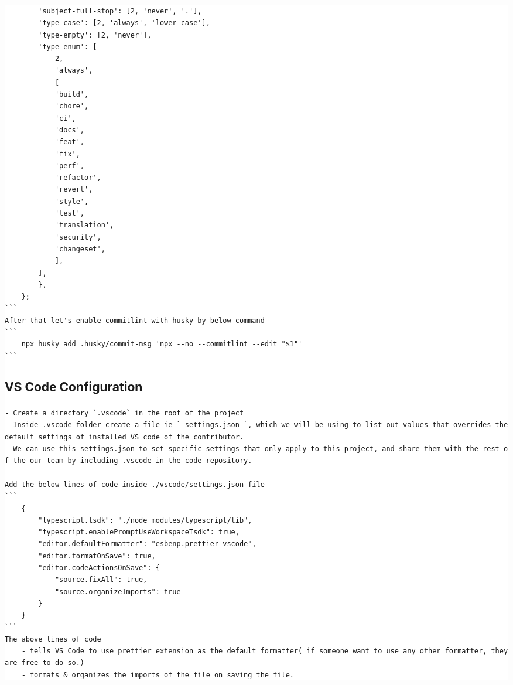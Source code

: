             'subject-full-stop': [2, 'never', '.'],
            'type-case': [2, 'always', 'lower-case'],
            'type-empty': [2, 'never'],
            'type-enum': [
                2,
                'always',
                [
                'build',
                'chore',
                'ci',
                'docs',
                'feat',
                'fix',
                'perf',
                'refactor',
                'revert',
                'style',
                'test',
                'translation',
                'security',
                'changeset',
                ],
            ],
            },
        };
    ```
    After that let's enable commitlint with husky by below command
    ``` 
        npx husky add .husky/commit-msg 'npx --no --commitlint --edit "$1"'
    ```
## VS Code Configuration
    - Create a directory `.vscode` in the root of the project
    - Inside .vscode folder create a file ie ` settings.json `, which we will be using to list out values that overrides the default settings of installed VS code of the contributor.
    - We can use this settings.json to set specific settings that only apply to this project, and share them with the rest of the our team by including .vscode in the code repository.

    Add the below lines of code inside ./vscode/settings.json file
    ```
        {
            "typescript.tsdk": "./node_modules/typescript/lib",
            "typescript.enablePromptUseWorkspaceTsdk": true,
            "editor.defaultFormatter": "esbenp.prettier-vscode",
            "editor.formatOnSave": true,
            "editor.codeActionsOnSave": {
                "source.fixAll": true,
                "source.organizeImports": true
            }
        }
    ``` 
    The above lines of code 
        - tells VS Code to use prettier extension as the default formatter( if someone want to use any other formatter, they are free to do so.)
        - formats & organizes the imports of the file on saving the file.
    